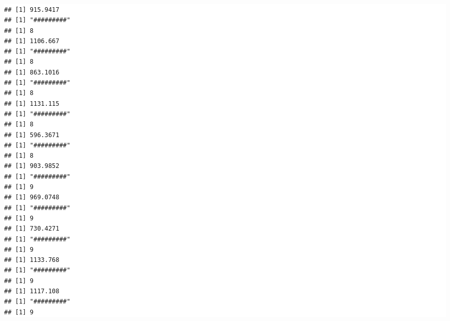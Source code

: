     ## [1] 915.9417
    ## [1] "#########"
    ## [1] 8
    ## [1] 1106.667
    ## [1] "#########"
    ## [1] 8
    ## [1] 863.1016
    ## [1] "#########"
    ## [1] 8
    ## [1] 1131.115
    ## [1] "#########"
    ## [1] 8
    ## [1] 596.3671
    ## [1] "#########"
    ## [1] 8
    ## [1] 903.9852
    ## [1] "#########"
    ## [1] 9
    ## [1] 969.0748
    ## [1] "#########"
    ## [1] 9
    ## [1] 730.4271
    ## [1] "#########"
    ## [1] 9
    ## [1] 1133.768
    ## [1] "#########"
    ## [1] 9
    ## [1] 1117.108
    ## [1] "#########"
    ## [1] 9